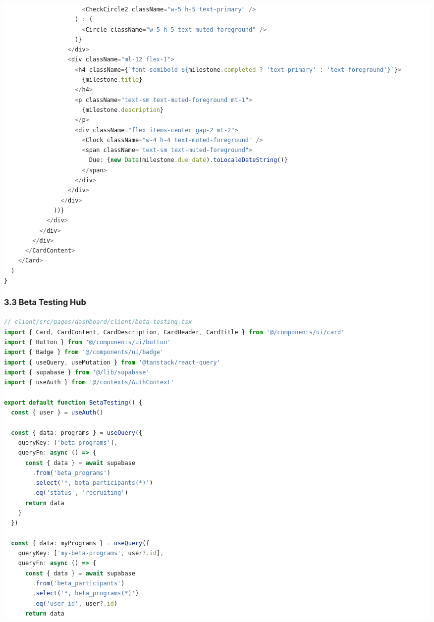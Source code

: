```typescript
                      <CheckCircle2 className="w-5 h-5 text-primary" />
                    ) : (
                      <Circle className="w-5 h-5 text-muted-foreground" />
                    )}
                  </div>
                  <div className="ml-12 flex-1">
                    <h4 className={`font-semibold ${milestone.completed ? 'text-primary' : 'text-foreground'}`}>
                      {milestone.title}
                    </h4>
                    <p className="text-sm text-muted-foreground mt-1">
                      {milestone.description}
                    </p>
                    <div className="flex items-center gap-2 mt-2">
                      <Clock className="w-4 h-4 text-muted-foreground" />
                      <span className="text-sm text-muted-foreground">
                        Due: {new Date(milestone.due_date).toLocaleDateString()}
                      </span>
                    </div>
                  </div>
                </div>
              ))}
            </div>
          </div>
        </div>
      </CardContent>
    </Card>
  )
}
```

### 3.3 Beta Testing Hub
```typescript
// client/src/pages/dashboard/client/beta-testing.tsx
import { Card, CardContent, CardDescription, CardHeader, CardTitle } from '@/components/ui/card'
import { Button } from '@/components/ui/button'
import { Badge } from '@/components/ui/badge'
import { useQuery, useMutation } from '@tanstack/react-query'
import { supabase } from '@/lib/supabase'
import { useAuth } from '@/contexts/AuthContext'

export default function BetaTesting() {
  const { user } = useAuth()

  const { data: programs } = useQuery({
    queryKey: ['beta-programs'],
    queryFn: async () => {
      const { data } = await supabase
        .from('beta_programs')
        .select('*, beta_participants(*)')
        .eq('status', 'recruiting')
      return data
    }
  })

  const { data: myPrograms } = useQuery({
    queryKey: ['my-beta-programs', user?.id],
    queryFn: async () => {
      const { data } = await supabase
        .from('beta_participants')
        .select('*, beta_programs(*)')
        .eq('user_id', user?.id)
      return data
```